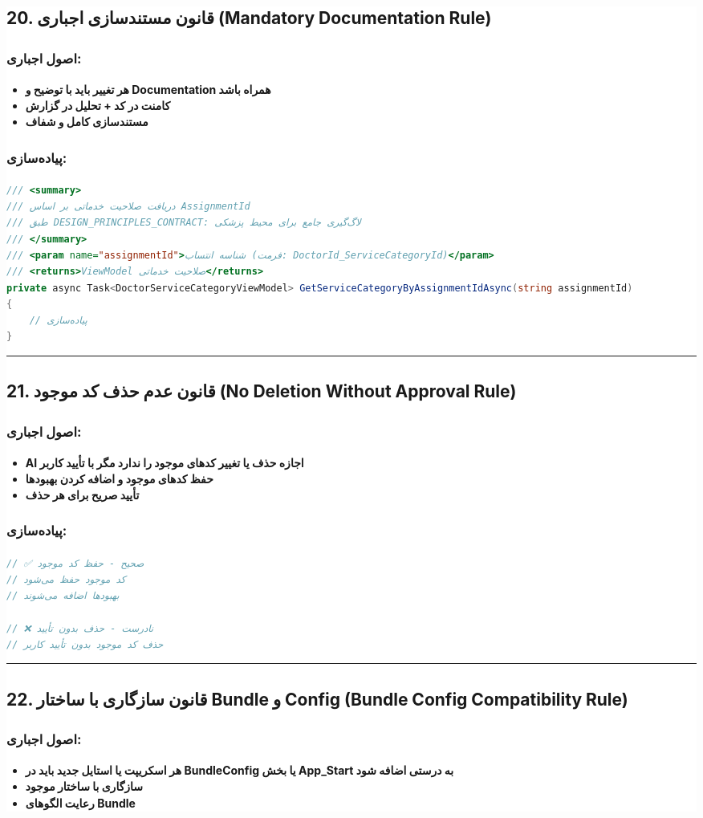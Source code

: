 ## 20. قانون مستندسازی اجباری (Mandatory Documentation Rule)

### اصول اجباری:
- **هر تغییر باید با توضیح و Documentation همراه باشد**
- **کامنت در کد + تحلیل در گزارش**
- **مستندسازی کامل و شفاف**

### پیاده‌سازی:
```csharp
/// <summary>
/// دریافت صلاحیت خدماتی بر اساس AssignmentId
/// طبق DESIGN_PRINCIPLES_CONTRACT: لاگ‌گیری جامع برای محیط پزشکی
/// </summary>
/// <param name="assignmentId">شناسه انتساب (فرمت: DoctorId_ServiceCategoryId)</param>
/// <returns>ViewModel صلاحیت خدماتی</returns>
private async Task<DoctorServiceCategoryViewModel> GetServiceCategoryByAssignmentIdAsync(string assignmentId)
{
    // پیاده‌سازی
}
```

---

## 21. قانون عدم حذف کد موجود (No Deletion Without Approval Rule)

### اصول اجباری:
- **AI اجازه حذف یا تغییر کدهای موجود را ندارد مگر با تأیید کاربر**
- **حفظ کدهای موجود و اضافه کردن بهبودها**
- **تأیید صریح برای هر حذف**

### پیاده‌سازی:
```csharp
// ✅ صحیح - حفظ کد موجود
// کد موجود حفظ می‌شود
// بهبودها اضافه می‌شوند

// ❌ نادرست - حذف بدون تأیید
// حذف کد موجود بدون تأیید کاربر
```

---

## 22. قانون سازگاری با ساختار Bundle و Config (Bundle Config Compatibility Rule)

### اصول اجباری:
- **هر اسکریپت یا استایل جدید باید در BundleConfig یا بخش App_Start به درستی اضافه شود**
- **سازگاری با ساختار موجود**
- **رعایت الگوهای Bundle**
